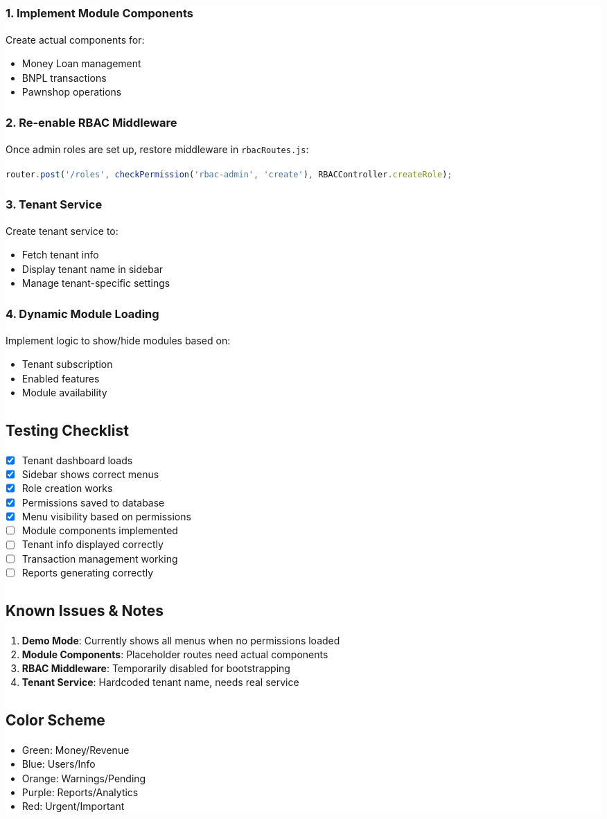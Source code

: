 ### 1. Implement Module Components
Create actual components for:
- Money Loan management
- BNPL transactions
- Pawnshop operations

### 2. Re-enable RBAC Middleware
Once admin roles are set up, restore middleware in `rbacRoutes.js`:
```javascript
router.post('/roles', checkPermission('rbac-admin', 'create'), RBACController.createRole);
```

### 3. Tenant Service
Create tenant service to:
- Fetch tenant info
- Display tenant name in sidebar
- Manage tenant-specific settings

### 4. Dynamic Module Loading
Implement logic to show/hide modules based on:
- Tenant subscription
- Enabled features
- Module availability

## Testing Checklist

- [x] Tenant dashboard loads
- [x] Sidebar shows correct menus
- [x] Role creation works
- [x] Permissions saved to database
- [x] Menu visibility based on permissions
- [ ] Module components implemented
- [ ] Tenant info displayed correctly
- [ ] Transaction management working
- [ ] Reports generating correctly

## Known Issues & Notes

1. **Demo Mode**: Currently shows all menus when no permissions loaded
2. **Module Components**: Placeholder routes need actual components
3. **RBAC Middleware**: Temporarily disabled for bootstrapping
4. **Tenant Service**: Hardcoded tenant name, needs real service

## Color Scheme
- Green: Money/Revenue
- Blue: Users/Info
- Orange: Warnings/Pending
- Purple: Reports/Analytics
- Red: Urgent/Important
